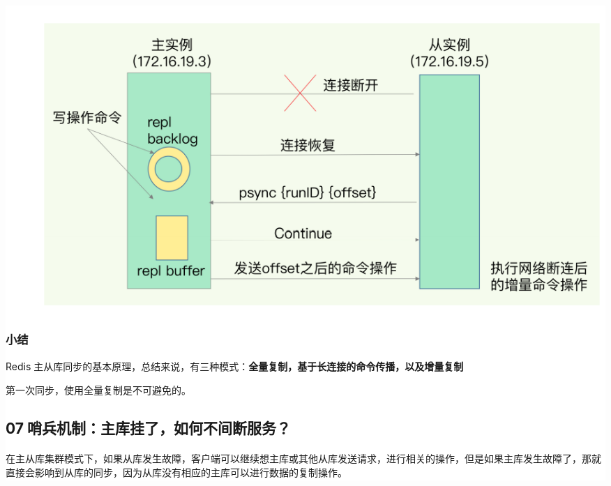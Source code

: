 ![](images/2021-07-02-16-22-17.png)

### 小结
Redis 主从库同步的基本原理，总结来说，有三种模式：**全量复制，基于长连接的命令传播，以及增量复制**


第一次同步，使用全量复制是不可避免的。



## 07 哨兵机制：主库挂了，如何不间断服务？

在主从库集群模式下，如果从库发生故障，客户端可以继续想主库或其他从库发送请求，进行相关的操作，但是如果主库发生故障了，那就直接会影响到从库的同步，因为从库没有相应的主库可以进行数据的复制操作。
